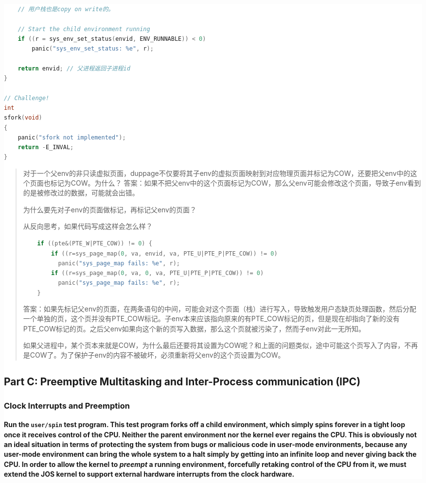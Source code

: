 ```c
    // 用户栈也是copy on write的。

	// Start the child environment running
	if ((r = sys_env_set_status(envid, ENV_RUNNABLE)) < 0)
		panic("sys_env_set_status: %e", r);

    return envid; // 父进程返回子进程id
}

// Challenge!
int
sfork(void)
{
	panic("sfork not implemented");
	return -E_INVAL;
}
```

> 对于一个父env的非只读虚拟页面，duppage不仅要将其子env的虚拟页面映射到对应物理页面并标记为COW，还要把父env中的这个页面也标记为COW。为什么？ 答案：如果不把父env中的这个页面标记为COW，那么父env可能会修改这个页面，导致子env看到的是被修改过的数据，可能就会出错。
>
> 为什么要先对子env的页面做标记，再标记父env的页面？ 
>
> 从反向思考，如果代码写成这样会怎么样？
>
> ```c
>     if ((pte&(PTE_W|PTE_COW)) != 0) {
>         if ((r=sys_page_map(0, va, envid, va, PTE_U|PTE_P|PTE_COW)) != 0)
> 	        panic("sys_page_map fails: %e", r);
>         if ((r=sys_page_map(0, va, 0, va, PTE_U|PTE_P|PTE_COW)) != 0)
> 	        panic("sys_page_map fails: %e", r);
>     }
> ```
>
> 答案：如果先标记父env的页面，在两条语句的中间，可能会对这个页面（栈）进行写入，导致触发用户态缺页处理函数，然后分配一个单独的页，这个页并没有PTE_COW标记。子env本来应该指向原来的有PTE_COW标记的页，但是现在却指向了新的没有PTE_COW标记的页。之后父env如果向这个新的页写入数据，那么这个页就被污染了，然而子env对此一无所知。
>
> 如果父进程中，某个页本来就是COW，为什么最后还要将其设置为COW呢？和上面的问题类似，途中可能这个页写入了内容，不再是COW了。为了保护子env的内容不被破坏，必须重新将父env的这个页设置为COW。

## Part C: Preemptive Multitasking and Inter-Process communication (IPC)

### Clock Interrupts and Preemption

**Run the `user/spin` test program. This test program forks off a child environment, which simply spins forever in a tight loop once it receives control of the CPU. Neither the parent environment nor the kernel ever regains the CPU. This is obviously not an ideal situation in terms of protecting the system from bugs or malicious code in user-mode environments, because any user-mode environment can bring the whole system to a halt simply by getting into an infinite loop and never giving back the CPU. In order to allow the kernel to *preempt* a running environment, forcefully retaking control of the CPU from it, we must extend the JOS kernel to support external hardware interrupts from the clock hardware.**
